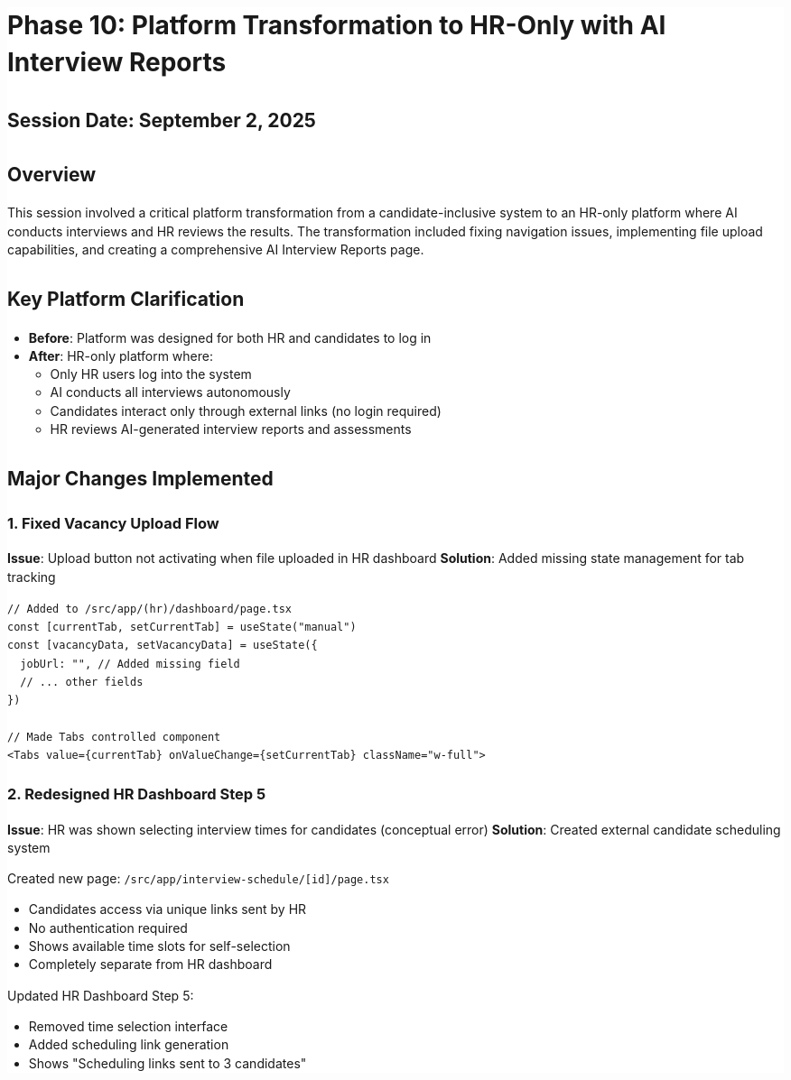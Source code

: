# Phase 10: Platform Transformation to HR-Only with AI Interview Reports

## Session Date: September 2, 2025

## Overview
This session involved a critical platform transformation from a candidate-inclusive system to an HR-only platform where AI conducts interviews and HR reviews the results. The transformation included fixing navigation issues, implementing file upload capabilities, and creating a comprehensive AI Interview Reports page.

## Key Platform Clarification
- **Before**: Platform was designed for both HR and candidates to log in
- **After**: HR-only platform where:
  - Only HR users log into the system
  - AI conducts all interviews autonomously
  - Candidates interact only through external links (no login required)
  - HR reviews AI-generated interview reports and assessments

## Major Changes Implemented

### 1. Fixed Vacancy Upload Flow
**Issue**: Upload button not activating when file uploaded in HR dashboard
**Solution**: Added missing state management for tab tracking

```tsx
// Added to /src/app/(hr)/dashboard/page.tsx
const [currentTab, setCurrentTab] = useState("manual")
const [vacancyData, setVacancyData] = useState({
  jobUrl: "", // Added missing field
  // ... other fields
})

// Made Tabs controlled component
<Tabs value={currentTab} onValueChange={setCurrentTab} className="w-full">
```

### 2. Redesigned HR Dashboard Step 5
**Issue**: HR was shown selecting interview times for candidates (conceptual error)
**Solution**: Created external candidate scheduling system

Created new page: `/src/app/interview-schedule/[id]/page.tsx`
- Candidates access via unique links sent by HR
- No authentication required
- Shows available time slots for self-selection
- Completely separate from HR dashboard

Updated HR Dashboard Step 5:
- Removed time selection interface
- Added scheduling link generation
- Shows "Scheduling links sent to 3 candidates"
